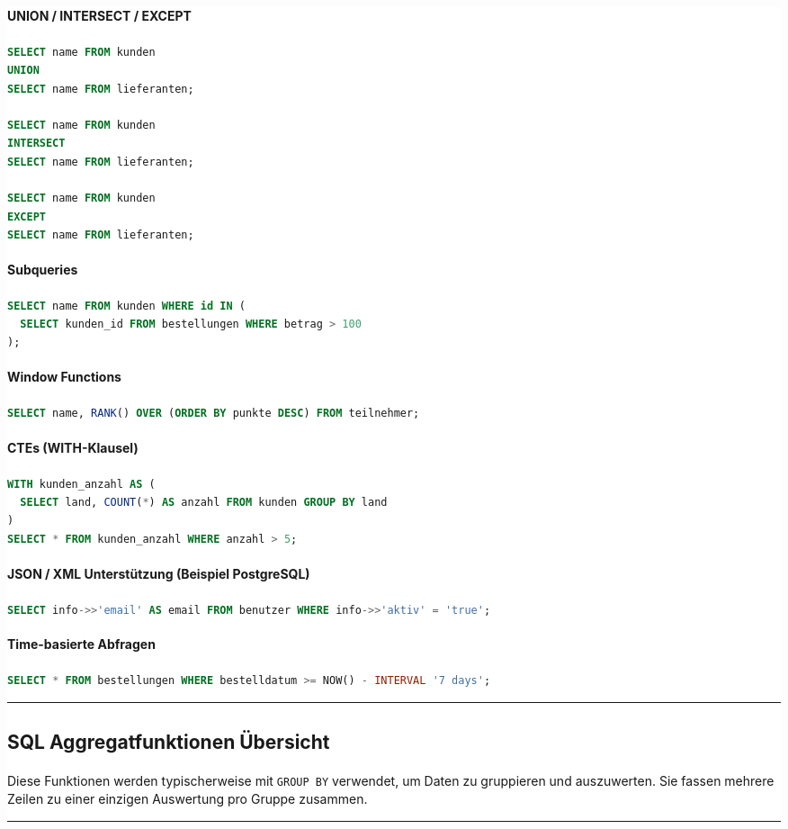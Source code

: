 #### UNION / INTERSECT / EXCEPT
```sql
SELECT name FROM kunden
UNION
SELECT name FROM lieferanten;

SELECT name FROM kunden
INTERSECT
SELECT name FROM lieferanten;

SELECT name FROM kunden
EXCEPT
SELECT name FROM lieferanten;
```

#### Subqueries
```sql
SELECT name FROM kunden WHERE id IN (
  SELECT kunden_id FROM bestellungen WHERE betrag > 100
);
```

#### Window Functions
```sql
SELECT name, RANK() OVER (ORDER BY punkte DESC) FROM teilnehmer;
```

#### CTEs (WITH-Klausel)
```sql
WITH kunden_anzahl AS (
  SELECT land, COUNT(*) AS anzahl FROM kunden GROUP BY land
)
SELECT * FROM kunden_anzahl WHERE anzahl > 5;
```

#### JSON / XML Unterstützung (Beispiel PostgreSQL)
```sql
SELECT info->>'email' AS email FROM benutzer WHERE info->>'aktiv' = 'true';
```

#### Time-basierte Abfragen
```sql
SELECT * FROM bestellungen WHERE bestelldatum >= NOW() - INTERVAL '7 days';
```

---

## SQL Aggregatfunktionen Übersicht

Diese Funktionen werden typischerweise mit `GROUP BY` verwendet, um Daten zu gruppieren und auszuwerten. Sie fassen mehrere Zeilen zu einer einzigen Auswertung pro Gruppe zusammen.

---
